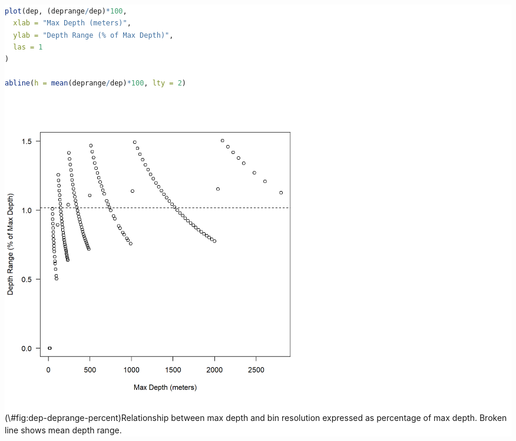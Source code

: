 
``` r
plot(dep, (deprange/dep)*100,
  xlab = "Max Depth (meters)",
  ylab = "Depth Range (% of Max Depth)",
  las = 1
)

abline(h = mean(deprange/dep)*100, lty = 2)
```

<div class="figure">
<img src="04-setregimes_files/figure-html/dep-deprange-percent-1.png" alt="Relationship between max depth and bin resolution expressed as percentage of max depth. Broken line shows mean depth range." width="60%" />
<p class="caption">(\#fig:dep-deprange-percent)Relationship between max depth and bin resolution expressed as percentage of max depth. Broken line shows mean depth range.</p>
</div>

